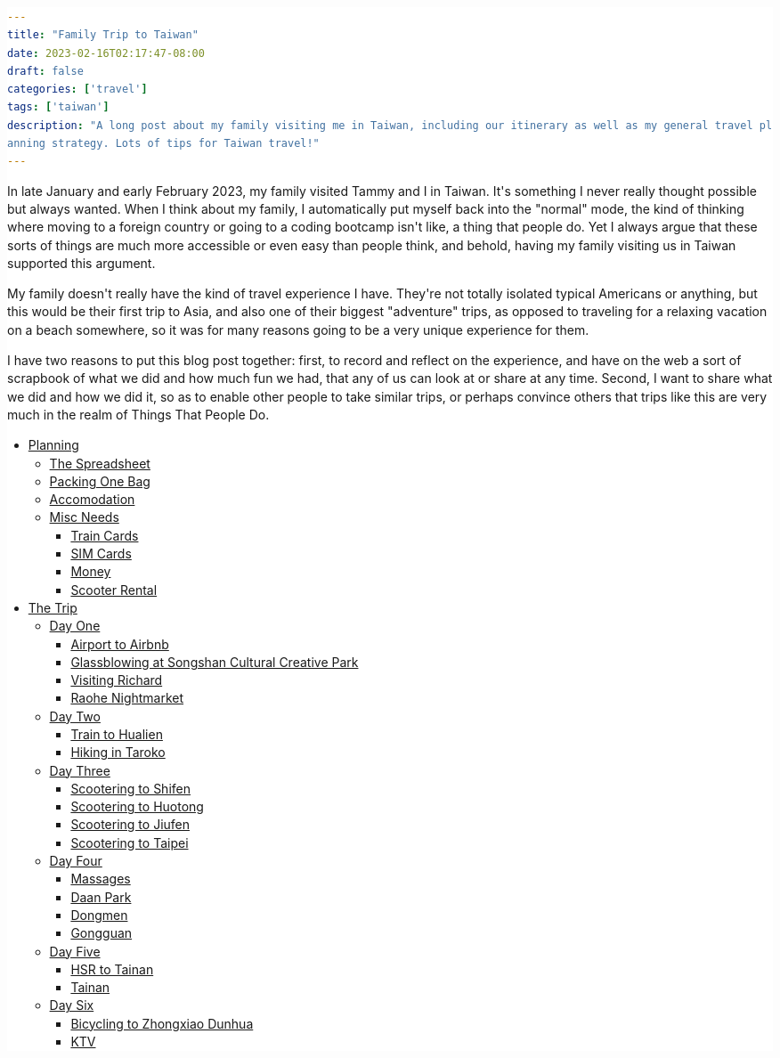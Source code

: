 ```yaml
---
title: "Family Trip to Taiwan"
date: 2023-02-16T02:17:47-08:00
draft: false
categories: ['travel']
tags: ['taiwan']
description: "A long post about my family visiting me in Taiwan, including our itinerary as well as my general travel planning strategy. Lots of tips for Taiwan travel!"
---
```


In late January and early February 2023, my family visited Tammy and I in Taiwan. It's something I never really thought possible but always wanted. When I think about my family, I automatically put myself back into the "normal" mode, the kind of thinking where moving to a foreign country or going to a coding bootcamp isn't like, a thing that people do. Yet I always argue that these sorts of things are much more accessible or even easy than people think, and behold, having my family visiting us in Taiwan supported this argument.

My family doesn't really have the kind of travel experience I have. They're not totally isolated typical Americans or anything, but this would be their first trip to Asia, and also one of their biggest "adventure" trips, as opposed to traveling for a relaxing vacation on a beach somewhere, so it was for many reasons going to be a very unique experience for them.

I have two reasons to put this blog post together: first, to record and reflect on the experience, and have on the web a sort of scrapbook of what we did and how much fun we had, that any of us can look at or share at any time. Second, I want to share what we did and how we did it, so as to enable other people to take similar trips, or perhaps convince others that trips like this are very much in the realm of Things That People Do.


* [Planning](#planning)
  * [The Spreadsheet](#the-spreadsheet)
  * [Packing One Bag](#packing-one-bag)
  * [Accomodation](#accomodation)
  * [Misc Needs](#misc-needs)
    * [Train Cards](#train-cards)
    * [SIM Cards](#sim-cards)
    * [Money](#money)
    * [Scooter Rental](#scooter-rental)
* [The Trip](#the-trip)
  * [Day One](#day-one)
    * [Airport to Airbnb](#airport-to-airbnb)
    * [Glassblowing at Songshan Cultural Creative Park](#glassblowing-at-songshan-cultural-creative-park)
    * [Visiting Richard](#visiting-richard)
    * [Raohe Nightmarket](#raohe-nightmarket)
  * [Day Two](#day-two)
    * [Train to Hualien](#train-to-hualien)
    * [Hiking in Taroko](#hiking-in-taroko)
  * [Day Three](#day-three)
    * [Scootering to Shifen](#scootering-to-shifen)
    * [Scootering to Huotong](#scootering-to-huotong)
    * [Scootering to Jiufen](#scootering-to-jiufen)
    * [Scootering to Taipei](#scootering-to-taipei)
  * [Day Four](#day-four)
    * [Massages](#massages)
    * [Daan Park](#daan-park)
    * [Dongmen](#dongmen)
    * [Gongguan](#gongguan)
  * [Day Five](#day-five)
    * [HSR to Tainan](#hsr-to-tainan)
    * [Tainan](#tainan)
  * [Day Six](#day-six)
    * [Bicycling to Zhongxiao Dunhua](#bicycling-to-zhongxiao-dunhua)
    * [KTV](#ktv)